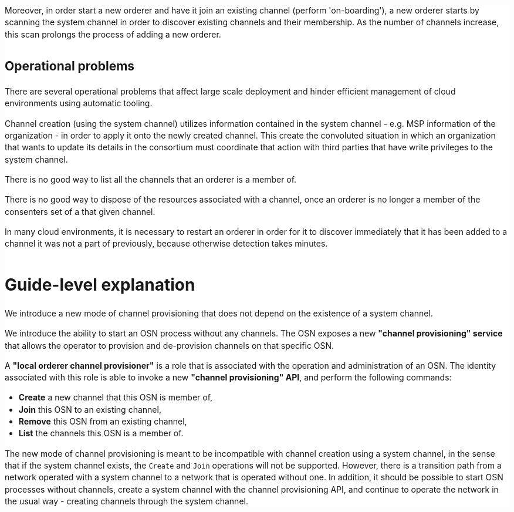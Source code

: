 Moreover, in order start a new orderer and have it join an existing channel (perform 'on-boarding'), a new orderer 
starts by scanning the system channel in order to discover existing channels and their membership. As the number of 
channels increase, this scan prolongs the process of adding a new orderer.  
    
## Operational problems
There are several operational problems that affect large scale deployment and hinder efficient management of cloud 
environments using automatic tooling.
     
Channel creation (using the system channel) utilizes information contained in the system channel - e.g. MSP information 
of the organization - in order to apply it onto the newly created channel. This create the convoluted situation in 
which an organization that wants to update its details in the consortium must coordinate that action with third parties 
that have write privileges to the system channel.

There is no good way to list all the channels that an orderer is a member of. 

There is no good way to dispose of the resources associated with a channel, once an orderer is no longer a member of 
the consenters set of a that given channel.

In many cloud environments, it is necessary to restart an orderer in order for it to discover immediately that it has 
been added to a channel it was not a part of previously, because otherwise detection takes minutes. 

   
# Guide-level explanation
[guide-level-explanation]: #guide-level-explanation

We introduce a new mode of channel provisioning that does not depend on the existence of a system channel.

We introduce the ability to start an OSN process without any channels. The OSN exposes a new **"channel provisioning" 
service** that allows the operator to provision and de-provision channels on that specific OSN.   

A **"local orderer channel provisioner"** is a role that is associated with the operation and administration of an OSN. 
The identity associated with this role is able to invoke a new **"channel provisioning" API**, and perform the 
following commands:

- **Create** a new channel that this OSN is member of,
- **Join** this OSN to an existing channel,
- **Remove** this OSN from an existing channel,
- **List** the channels this OSN is a member of.   

The new mode of channel provisioning is meant to be incompatible with channel creation using a system channel, in the 
sense that if the system channel exists, the `Create` and `Join` operations will not be supported. However, there is
a transition path from a network operated with a system channel to a network that is operated without one. In addition, 
it should be possible to start OSN processes without channels, create a system channel with the channel provisioning 
API, and continue to operate the network in the usual way - creating channels through the system channel. 


[summary]: #summary
[motivation]: #motivation
[reference-level-explanation]: #reference-level-explanation
[drawbacks]: #drawbacks
[alternatives]: #alternatives
[prior-art]: #prior-art
[testing]: #testing
[dependencies]: #dependencies
[unresolved]: #unresolved-questions
